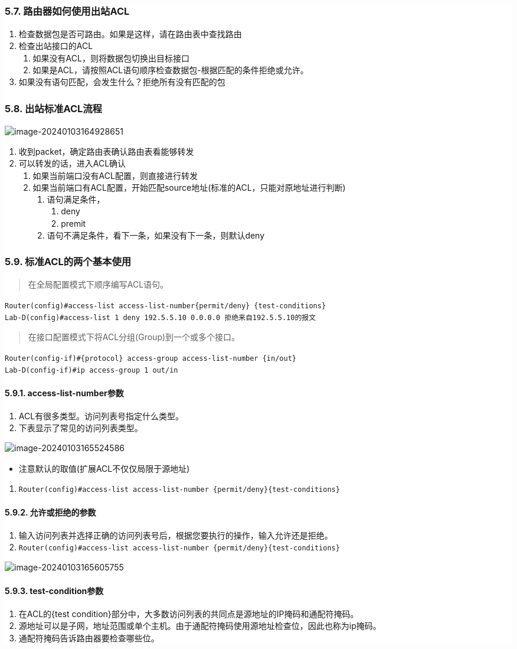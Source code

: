 ### 5.7. 路由器如何使用出站ACL
1. 检查数据包是否可路由。如果是这样，请在路由表中查找路由
2. 检查出站接口的ACL
   1. 如果没有ACL，则将数据包切换出目标接口
   2. 如果是ACL，请按照ACL语句顺序检查数据包-根据匹配的条件拒绝或允许。
3. 如果没有语句匹配，会发生什么？拒绝所有没有匹配的包

### 5.8. 出站标准ACL流程
![image-20240103164928651](https://salieri-typora.oss-cn-shanghai.aliyuncs.com/img/markdown/image-20240103164928651.png)

1. 收到packet，确定路由表确认路由表看能够转发
2. 可以转发的话，进入ACL确认
   1. 如果当前端口没有ACL配置，则直接进行转发
   2. 如果当前端口有ACL配置，开始匹配source地址(标准的ACL，只能对原地址进行判断)
      1. 语句满足条件，
         1. deny
         2. premit
      2. 语句不满足条件，看下一条，如果没有下一条，则默认deny

### 5.9. 标准ACL的两个基本使用
>在全局配置模式下顺序编写ACL语句。

```
Router(config)#access-list access-list-number{permit/deny} {test-conditions}
Lab-D(config)#access-list 1 deny 192.5.5.10 0.0.0.0 拒绝来自192.5.5.10的报文
```

>在接口配置模式下将ACL分组(Group)到一个或多个接口。

```
Router(config-if)#{protocol} access-group access-list-number {in/out}
Lab-D(config-if)#ip access-group 1 out/in
```

#### 5.9.1. access-list-number参数
1. ACL有很多类型。访问列表号指定什么类型。
2. 下表显示了常见的访问列表类型。

![image-20240103165524586](https://salieri-typora.oss-cn-shanghai.aliyuncs.com/img/markdown/image-20240103165524586.png)

- 注意默认的取值(扩展ACL不仅仅局限于源地址)

1. `Router(config)#access-list access-list-number {permit/deny}{test-conditions}`

#### 5.9.2. 允许或拒绝的参数
1.  输入访问列表并选择正确的访问列表号后，根据您要执行的操作，输入允许还是拒绝。
2. `Router(config)#access-list access-list-number {permit/deny}{test-conditions}`

![image-20240103165605755](https://salieri-typora.oss-cn-shanghai.aliyuncs.com/img/markdown/image-20240103165605755.png)

#### 5.9.3. test-condition参数
1. 在ACL的{test condition}部分中，大多数访问列表的共同点是源地址的IP掩码和通配符掩码。
2. 源地址可以是子网，地址范围或单个主机。由于通配符掩码使用源地址检查位，因此也称为ip掩码。
3. 通配符掩码告诉路由器要检查哪些位。
